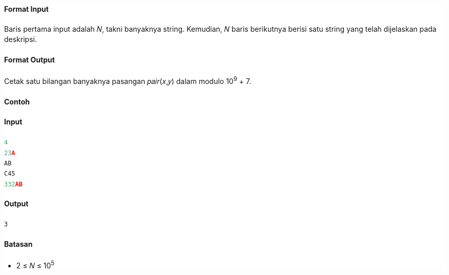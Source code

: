 #### Format Input 
Baris pertama input adalah 𝑁, takni banyaknya string. Kemudian, 𝑁 baris berikutnya berisi satu string yang telah dijelaskan pada deskripsi. 

#### Format Output 
Cetak satu bilangan banyaknya pasangan 𝑝𝑎𝑖𝑟(𝑥,𝑦) dalam modulo 10<sup>9</sup> + 7. 

#### Contoh 
#### Input 
```c
4 
23A 
AB 
C45 
332AB
``` 
 
#### Output 
```
3 
```
 
#### Batasan 
* 2 ≤ 𝑁 ≤ 10<sup>5</sup> 
